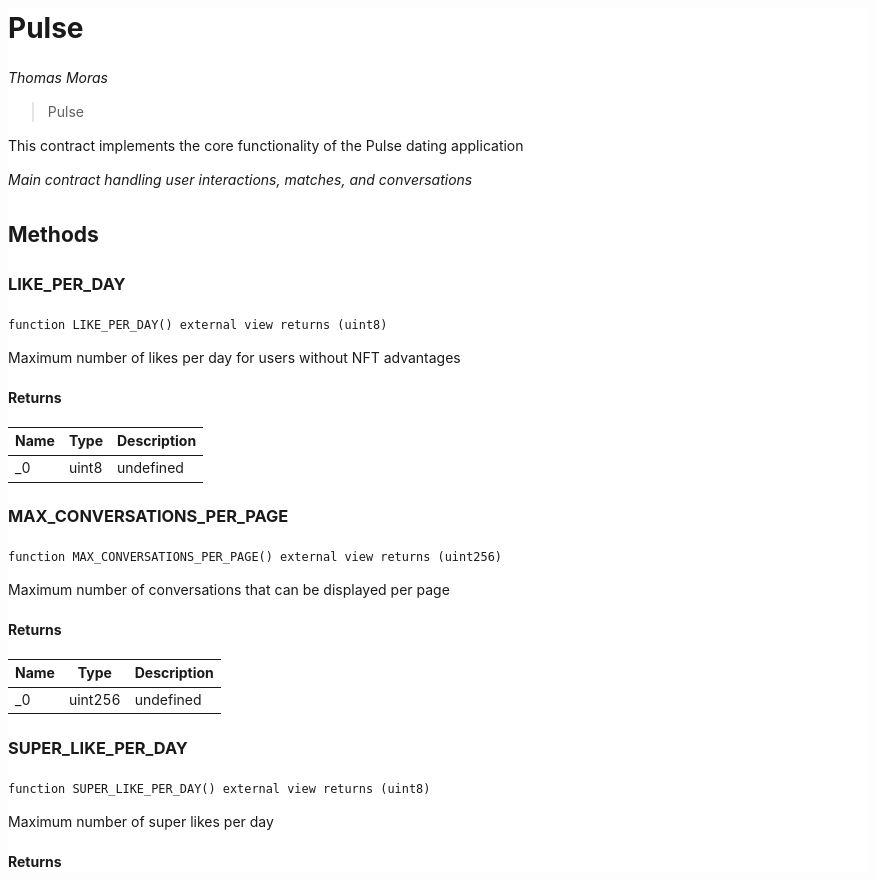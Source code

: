 # Pulse

*Thomas Moras*

> Pulse

This contract implements the core functionality of the Pulse dating application

*Main contract handling user interactions, matches, and conversations*

## Methods

### LIKE_PER_DAY

```solidity
function LIKE_PER_DAY() external view returns (uint8)
```

Maximum number of likes per day for users without NFT advantages




#### Returns

| Name | Type | Description |
|---|---|---|
| _0 | uint8 | undefined |

### MAX_CONVERSATIONS_PER_PAGE

```solidity
function MAX_CONVERSATIONS_PER_PAGE() external view returns (uint256)
```

Maximum number of conversations that can be displayed per page




#### Returns

| Name | Type | Description |
|---|---|---|
| _0 | uint256 | undefined |

### SUPER_LIKE_PER_DAY

```solidity
function SUPER_LIKE_PER_DAY() external view returns (uint8)
```

Maximum number of super likes per day




#### Returns
